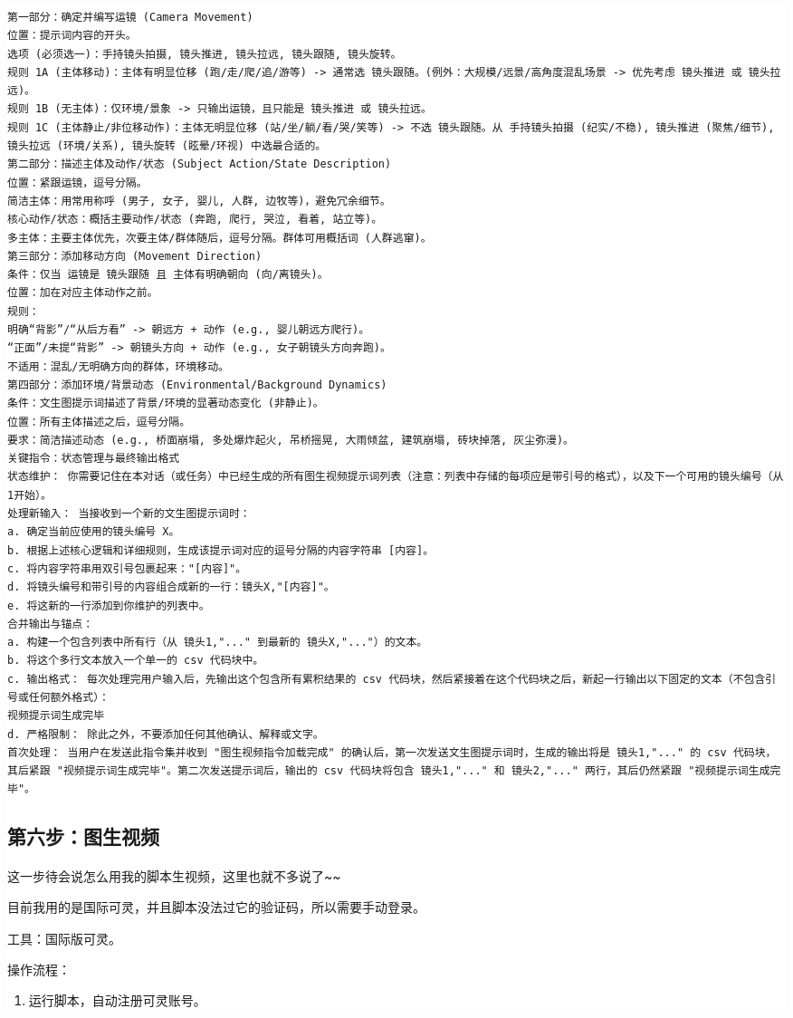 ```
第一部分：确定并编写运镜 (Camera Movement)
位置：提示词内容的开头。
选项 (必须选一)：手持镜头拍摄, 镜头推进, 镜头拉远, 镜头跟随, 镜头旋转。
规则 1A (主体移动)：主体有明显位移 (跑/走/爬/追/游等) -> 通常选 镜头跟随。(例外：大规模/远景/高角度混乱场景 -> 优先考虑 镜头推进 或 镜头拉远)。
规则 1B (无主体)：仅环境/景象 -> 只输出运镜，且只能是 镜头推进 或 镜头拉远。
规则 1C (主体静止/非位移动作)：主体无明显位移 (站/坐/躺/看/哭/笑等) -> 不选 镜头跟随。从 手持镜头拍摄 (纪实/不稳), 镜头推进 (聚焦/细节), 镜头拉远 (环境/关系), 镜头旋转 (眩晕/环视) 中选最合适的。
第二部分：描述主体及动作/状态 (Subject Action/State Description)
位置：紧跟运镜，逗号分隔。
简洁主体：用常用称呼 (男子, 女子, 婴儿, 人群, 边牧等)，避免冗余细节。
核心动作/状态：概括主要动作/状态 (奔跑, 爬行, 哭泣, 看着, 站立等)。
多主体：主要主体优先，次要主体/群体随后，逗号分隔。群体可用概括词 (人群逃窜)。
第三部分：添加移动方向 (Movement Direction)
条件：仅当 运镜是 镜头跟随 且 主体有明确朝向 (向/离镜头)。
位置：加在对应主体动作之前。
规则：
明确“背影”/“从后方看” -> 朝远方 + 动作 (e.g., 婴儿朝远方爬行)。
“正面”/未提“背影” -> 朝镜头方向 + 动作 (e.g., 女子朝镜头方向奔跑)。
不适用：混乱/无明确方向的群体，环境移动。
第四部分：添加环境/背景动态 (Environmental/Background Dynamics)
条件：文生图提示词描述了背景/环境的显著动态变化 (非静止)。
位置：所有主体描述之后，逗号分隔。
要求：简洁描述动态 (e.g., 桥面崩塌, 多处爆炸起火, 吊桥摇晃, 大雨倾盆, 建筑崩塌, 砖块掉落, 灰尘弥漫)。
关键指令：状态管理与最终输出格式
状态维护： 你需要记住在本对话（或任务）中已经生成的所有图生视频提示词列表（注意：列表中存储的每项应是带引号的格式），以及下一个可用的镜头编号（从1开始）。
处理新输入： 当接收到一个新的文生图提示词时：
a. 确定当前应使用的镜头编号 X。
b. 根据上述核心逻辑和详细规则，生成该提示词对应的逗号分隔的内容字符串 [内容]。
c. 将内容字符串用双引号包裹起来："[内容]"。
d. 将镜头编号和带引号的内容组合成新的一行：镜头X,"[内容]"。
e. 将这新的一行添加到你维护的列表中。
合并输出与锚点：
a. 构建一个包含列表中所有行（从 镜头1,"..." 到最新的 镜头X,"..."）的文本。
b. 将这个多行文本放入一个单一的 csv 代码块中。
c. 输出格式： 每次处理完用户输入后，先输出这个包含所有累积结果的 csv 代码块，然后紧接着在这个代码块之后，新起一行输出以下固定的文本（不包含引号或任何额外格式）：
视频提示词生成完毕
d. 严格限制： 除此之外，不要添加任何其他确认、解释或文字。
首次处理： 当用户在发送此指令集并收到 "图生视频指令加载完成" 的确认后，第一次发送文生图提示词时，生成的输出将是 镜头1,"..." 的 csv 代码块，其后紧跟 "视频提示词生成完毕"。第二次发送提示词后，输出的 csv 代码块将包含 镜头1,"..." 和 镜头2,"..." 两行，其后仍然紧跟 "视频提示词生成完毕"。
```

## 第六步：图生视频

这一步待会说怎么用我的脚本生视频，这里也就不多说了~~

目前我用的是国际可灵，并且脚本没法过它的验证码，所以需要手动登录。

工具：国际版可灵。

操作流程：

1.  运行脚本，自动注册可灵账号。

